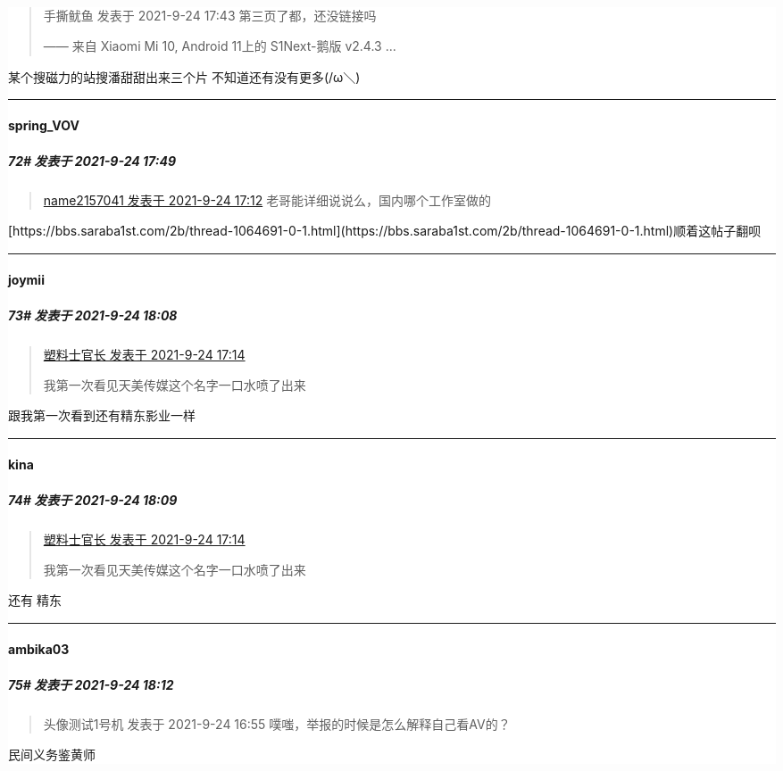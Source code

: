 
<blockquote>手撕鱿鱼 发表于 2021-9-24 17:43
第三页了都，还没链接吗


—— 来自 Xiaomi Mi 10, Android 11上的 S1Next-鹅版 v2.4.3 ...</blockquote>
某个搜磁力的站搜潘甜甜出来三个片 不知道还有没有更多(/ω＼)


*****

####  spring_VOV  
##### 72#       发表于 2021-9-24 17:49


<blockquote><a href="httphttps://bbs.saraba1st.com/2b/forum.php?mod=redirect&amp;goto=findpost&amp;pid=52872908&amp;ptid=2028341" target="_blank">name2157041 发表于 2021-9-24 17:12</a>
老哥能详细说说么，国内哪个工作室做的</blockquote>
[https://bbs.saraba1st.com/2b/thread-1064691-0-1.html](https://bbs.saraba1st.com/2b/thread-1064691-0-1.html)顺着这帖子翻呗




*****

####  joymii  
##### 73#       发表于 2021-9-24 18:08


<blockquote><a href="httphttps://bbs.saraba1st.com/2b/forum.php?mod=redirect&amp;goto=findpost&amp;pid=52872942&amp;ptid=2028341" target="_blank">塑料士官长 发表于 2021-9-24 17:14</a>

我第一次看见天美传媒这个名字一口水喷了出来</blockquote>
跟我第一次看到还有精东影业一样


*****

####  kina  
##### 74#       发表于 2021-9-24 18:09


<blockquote><a href="httphttps://bbs.saraba1st.com/2b/forum.php?mod=redirect&amp;goto=findpost&amp;pid=52872942&amp;ptid=2028341" target="_blank">塑料士官长 发表于 2021-9-24 17:14</a>

我第一次看见天美传媒这个名字一口水喷了出来</blockquote>
还有 精东


*****

####  ambika03  
##### 75#       发表于 2021-9-24 18:12


<blockquote>头像测试1号机 发表于 2021-9-24 16:55
噗嗤，举报的时候是怎么解释自己看AV的？</blockquote>
民间义务鉴黄师
